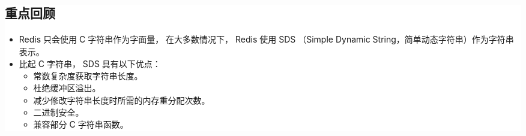
## 重点回顾
- Redis 只会使用 C 字符串作为字面量， 在大多数情况下， Redis 使用 SDS （Simple Dynamic String，简单动态字符串）作为字符串表示。
- 比起 C 字符串， SDS 具有以下优点：
    - 常数复杂度获取字符串长度。
    - 杜绝缓冲区溢出。
    - 减少修改字符串长度时所需的内存重分配次数。
    - 二进制安全。
    - 兼容部分 C 字符串函数。